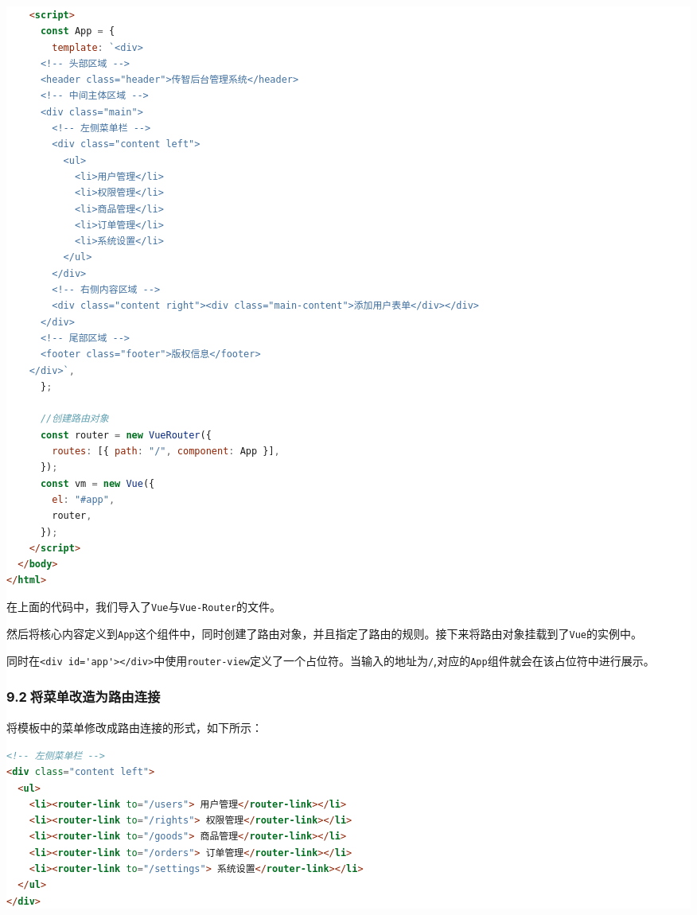 ```html
    <script>
      const App = {
        template: `<div>
      <!-- 头部区域 -->
      <header class="header">传智后台管理系统</header>
      <!-- 中间主体区域 -->
      <div class="main">
        <!-- 左侧菜单栏 -->
        <div class="content left">
          <ul>
            <li>用户管理</li>
            <li>权限管理</li>
            <li>商品管理</li>
            <li>订单管理</li>
            <li>系统设置</li>
          </ul>
        </div>
        <!-- 右侧内容区域 -->
        <div class="content right"><div class="main-content">添加用户表单</div></div>
      </div>
      <!-- 尾部区域 -->
      <footer class="footer">版权信息</footer>
    </div>`,
      };

      //创建路由对象
      const router = new VueRouter({
        routes: [{ path: "/", component: App }],
      });
      const vm = new Vue({
        el: "#app",
        router,
      });
    </script>
  </body>
</html>
```

在上面的代码中，我们导入了`Vue`与`Vue-Router`的文件。

然后将核心内容定义到`App`这个组件中，同时创建了路由对象，并且指定了路由的规则。接下来将路由对象挂载到了`Vue`的实例中。

同时在`<div id='app'></div>`中使用`router-view`定义了一个占位符。当输入的地址为`/`,对应的`App`组件就会在该占位符中进行展示。

### 9.2 将菜单改造为路由连接

将模板中的菜单修改成路由连接的形式，如下所示：

```html
<!-- 左侧菜单栏 -->
<div class="content left">
  <ul>
    <li><router-link to="/users"> 用户管理</router-link></li>
    <li><router-link to="/rights"> 权限管理</router-link></li>
    <li><router-link to="/goods"> 商品管理</router-link></li>
    <li><router-link to="/orders"> 订单管理</router-link></li>
    <li><router-link to="/settings"> 系统设置</router-link></li>
  </ul>
</div>
```
